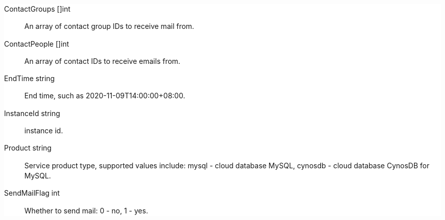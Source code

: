 <div>
<pulumi-choosable type="language" values="go">
<dl class="resources-properties"><dt class="property-optional property-replacement"
            title="Optional">
        <span id="state_contactgroups_go">
<a data-swiftype-name="resource-property" data-swiftype-type="text" href="#state_contactgroups_go" style="color: inherit; text-decoration: inherit;">Contact<wbr>Groups</a>
</span>
        <span class="property-indicator"></span>
        <span class="property-type">[]int</span>
    </dt>
    <dd><p>An array of contact group IDs to receive mail from.</p>
</dd><dt class="property-optional property-replacement"
            title="Optional">
        <span id="state_contactpeople_go">
<a data-swiftype-name="resource-property" data-swiftype-type="text" href="#state_contactpeople_go" style="color: inherit; text-decoration: inherit;">Contact<wbr>People</a>
</span>
        <span class="property-indicator"></span>
        <span class="property-type">[]int</span>
    </dt>
    <dd><p>An array of contact IDs to receive emails from.</p>
</dd><dt class="property-optional property-replacement"
            title="Optional">
        <span id="state_endtime_go">
<a data-swiftype-name="resource-property" data-swiftype-type="text" href="#state_endtime_go" style="color: inherit; text-decoration: inherit;">End<wbr>Time</a>
</span>
        <span class="property-indicator"></span>
        <span class="property-type">string</span>
    </dt>
    <dd><p>End time, such as 2020-11-09T14:00:00+08:00.</p>
</dd><dt class="property-optional property-replacement"
            title="Optional">
        <span id="state_instanceid_go">
<a data-swiftype-name="resource-property" data-swiftype-type="text" href="#state_instanceid_go" style="color: inherit; text-decoration: inherit;">Instance<wbr>Id</a>
</span>
        <span class="property-indicator"></span>
        <span class="property-type">string</span>
    </dt>
    <dd><p>instance id.</p>
</dd><dt class="property-optional property-replacement"
            title="Optional">
        <span id="state_product_go">
<a data-swiftype-name="resource-property" data-swiftype-type="text" href="#state_product_go" style="color: inherit; text-decoration: inherit;">Product</a>
</span>
        <span class="property-indicator"></span>
        <span class="property-type">string</span>
    </dt>
    <dd><p>Service product type, supported values include: mysql - cloud database MySQL, cynosdb - cloud database CynosDB for MySQL.</p>
</dd><dt class="property-optional property-replacement"
            title="Optional">
        <span id="state_sendmailflag_go">
<a data-swiftype-name="resource-property" data-swiftype-type="text" href="#state_sendmailflag_go" style="color: inherit; text-decoration: inherit;">Send<wbr>Mail<wbr>Flag</a>
</span>
        <span class="property-indicator"></span>
        <span class="property-type">int</span>
    </dt>
    <dd><p>Whether to send mail: 0 - no, 1 - yes.</p>
</dd><dt class="property-optional property-replacement"